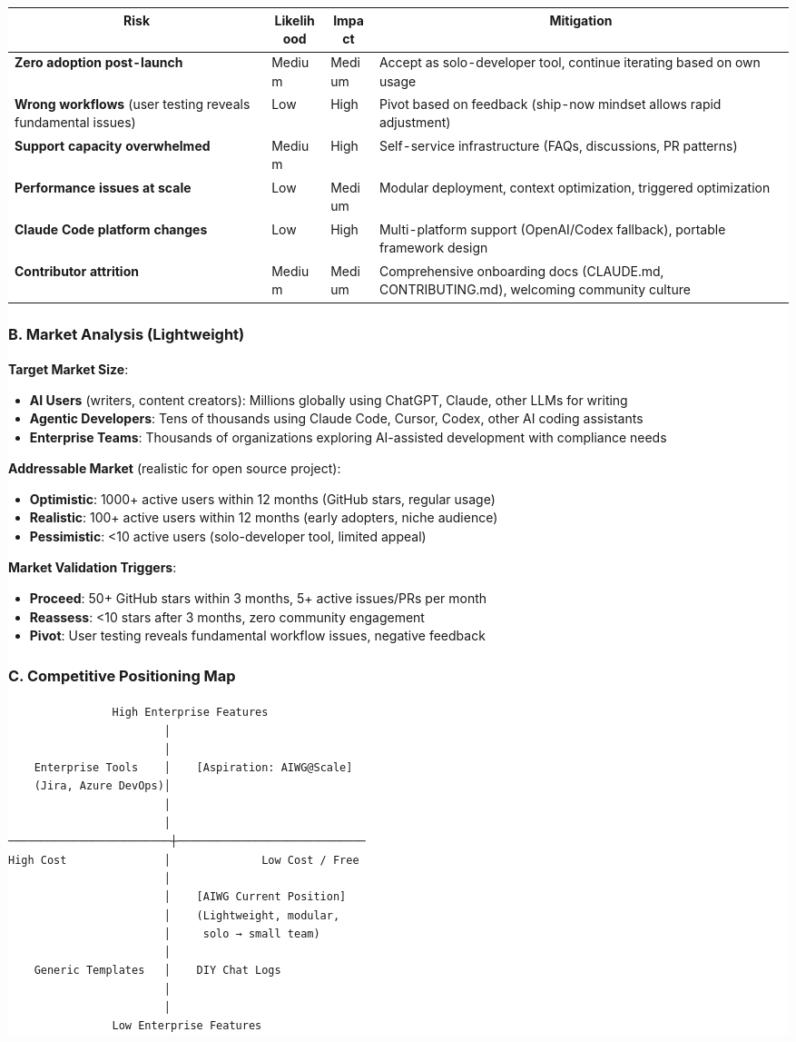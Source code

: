 | Risk | Likelihood | Impact | Mitigation |
| --- | --- | --- | --- |
| **Zero adoption post-launch** | Medium | Medium | Accept as solo-developer tool, continue iterating based on own usage |
| **Wrong workflows** (user testing reveals fundamental issues) | Low | High | Pivot based on feedback (ship-now mindset allows rapid adjustment) |
| **Support capacity overwhelmed** | Medium | High | Self-service infrastructure (FAQs, discussions, PR patterns) |
| **Performance issues at scale** | Low | Medium | Modular deployment, context optimization, triggered optimization |
| **Claude Code platform changes** | Low | High | Multi-platform support (OpenAI/Codex fallback), portable framework design |
| **Contributor attrition** | Medium | Medium | Comprehensive onboarding docs (CLAUDE.md, CONTRIBUTING.md), welcoming community culture |

### B. Market Analysis (Lightweight)

**Target Market Size**:
- **AI Users** (writers, content creators): Millions globally using ChatGPT, Claude, other LLMs for writing
- **Agentic Developers**: Tens of thousands using Claude Code, Cursor, Codex, other AI coding assistants
- **Enterprise Teams**: Thousands of organizations exploring AI-assisted development with compliance needs

**Addressable Market** (realistic for open source project):
- **Optimistic**: 1000+ active users within 12 months (GitHub stars, regular usage)
- **Realistic**: 100+ active users within 12 months (early adopters, niche audience)
- **Pessimistic**: <10 active users (solo-developer tool, limited appeal)

**Market Validation Triggers**:
- **Proceed**: 50+ GitHub stars within 3 months, 5+ active issues/PRs per month
- **Reassess**: <10 stars after 3 months, zero community engagement
- **Pivot**: User testing reveals fundamental workflow issues, negative feedback

### C. Competitive Positioning Map

```text
                High Enterprise Features
                        │
                        │
    Enterprise Tools    │    [Aspiration: AIWG@Scale]
    (Jira, Azure DevOps)│
                        │
                        │
─────────────────────────┼─────────────────────────────
High Cost               │              Low Cost / Free
                        │
                        │    [AIWG Current Position]
                        │    (Lightweight, modular,
                        │     solo → small team)
                        │
    Generic Templates   │    DIY Chat Logs
                        │
                        │
                Low Enterprise Features
```
